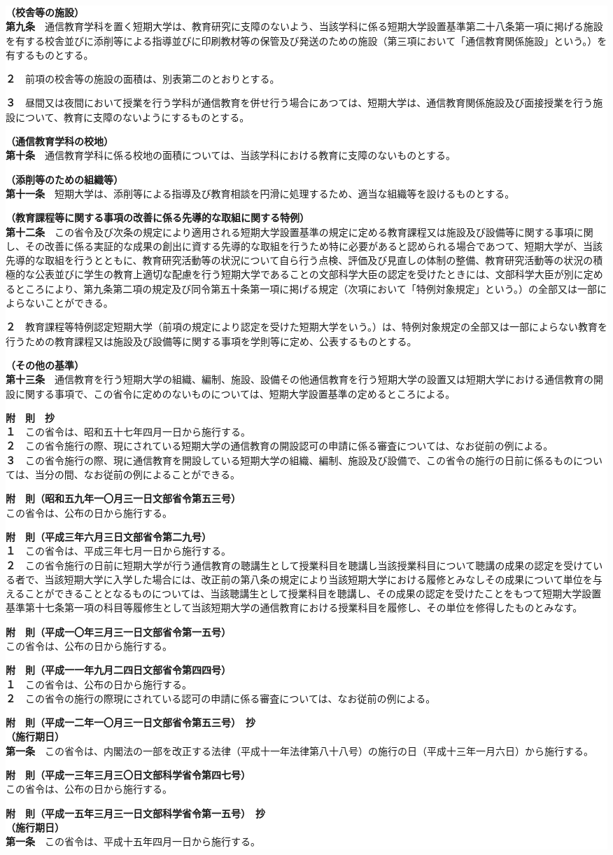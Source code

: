 **（校舎等の施設）**  
**第九条**　通信教育学科を置く短期大学は、教育研究に支障のないよう、当該学科に係る短期大学設置基準第二十八条第一項に掲げる施設を有する校舎並びに添削等による指導並びに印刷教材等の保管及び発送のための施設（第三項において「通信教育関係施設」という。）を有するものとする。  
  
**２**　前項の校舎等の施設の面積は、別表第二のとおりとする。  
  
**３**　昼間又は夜間において授業を行う学科が通信教育を併せ行う場合にあつては、短期大学は、通信教育関係施設及び面接授業を行う施設について、教育に支障のないようにするものとする。  
  
**（通信教育学科の校地）**  
**第十条**　通信教育学科に係る校地の面積については、当該学科における教育に支障のないものとする。  
  
**（添削等のための組織等）**  
**第十一条**　短期大学は、添削等による指導及び教育相談を円滑に処理するため、適当な組織等を設けるものとする。  
  
**（教育課程等に関する事項の改善に係る先導的な取組に関する特例）**  
**第十二条**　この省令及び次条の規定により適用される短期大学設置基準の規定に定める教育課程又は施設及び設備等に関する事項に関し、その改善に係る実証的な成果の創出に資する先導的な取組を行うため特に必要があると認められる場合であつて、短期大学が、当該先導的な取組を行うとともに、教育研究活動等の状況について自ら行う点検、評価及び見直しの体制の整備、教育研究活動等の状況の積極的な公表並びに学生の教育上適切な配慮を行う短期大学であることの文部科学大臣の認定を受けたときには、文部科学大臣が別に定めるところにより、第九条第二項の規定及び同令第五十条第一項に掲げる規定（次項において「特例対象規定」という。）の全部又は一部によらないことができる。  
  
**２**　教育課程等特例認定短期大学（前項の規定により認定を受けた短期大学をいう。）は、特例対象規定の全部又は一部によらない教育を行うための教育課程又は施設及び設備等に関する事項を学則等に定め、公表するものとする。  
  
**（その他の基準）**  
**第十三条**　通信教育を行う短期大学の組織、編制、施設、設備その他通信教育を行う短期大学の設置又は短期大学における通信教育の開設に関する事項で、この省令に定めのないものについては、短期大学設置基準の定めるところによる。  
  
**附　則　抄**  
**１**　この省令は、昭和五十七年四月一日から施行する。  
**２**　この省令施行の際、現にされている短期大学の通信教育の開設認可の申請に係る審査については、なお従前の例による。  
**３**　この省令施行の際、現に通信教育を開設している短期大学の組織、編制、施設及び設備で、この省令の施行の日前に係るものについては、当分の間、なお従前の例によることができる。  
  
**附　則（昭和五九年一〇月三一日文部省令第五三号）**  
この省令は、公布の日から施行する。  
  
**附　則（平成三年六月三日文部省令第二九号）**  
**１**　この省令は、平成三年七月一日から施行する。  
**２**　この省令施行の日前に短期大学が行う通信教育の聴講生として授業科目を聴講し当該授業科目について聴講の成果の認定を受けている者で、当該短期大学に入学した場合には、改正前の第八条の規定により当該短期大学における履修とみなしその成果について単位を与えることができることとなるものについては、当該聴講生として授業科目を聴講し、その成果の認定を受けたことをもつて短期大学設置基準第十七条第一項の科目等履修生として当該短期大学の通信教育における授業科目を履修し、その単位を修得したものとみなす。  
  
**附　則（平成一〇年三月三一日文部省令第一五号）**  
この省令は、公布の日から施行する。  
  
**附　則（平成一一年九月二四日文部省令第四四号）**  
**１**　この省令は、公布の日から施行する。  
**２**　この省令の施行の際現にされている認可の申請に係る審査については、なお従前の例による。  
  
**附　則（平成一二年一〇月三一日文部省令第五三号）　抄**  
**（施行期日）**  
**第一条**　この省令は、内閣法の一部を改正する法律（平成十一年法律第八十八号）の施行の日（平成十三年一月六日）から施行する。  
  
**附　則（平成一三年三月三〇日文部科学省令第四七号）**  
この省令は、公布の日から施行する。  
  
**附　則（平成一五年三月三一日文部科学省令第一五号）　抄**  
**（施行期日）**  
**第一条**　この省令は、平成十五年四月一日から施行する。  
  
